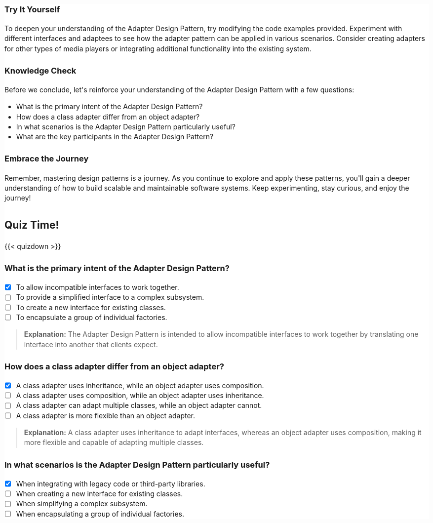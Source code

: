 ### Try It Yourself

To deepen your understanding of the Adapter Design Pattern, try modifying the code examples provided. Experiment with different interfaces and adaptees to see how the adapter pattern can be applied in various scenarios. Consider creating adapters for other types of media players or integrating additional functionality into the existing system.

### Knowledge Check

Before we conclude, let's reinforce your understanding of the Adapter Design Pattern with a few questions:

- What is the primary intent of the Adapter Design Pattern?
- How does a class adapter differ from an object adapter?
- In what scenarios is the Adapter Design Pattern particularly useful?
- What are the key participants in the Adapter Design Pattern?

### Embrace the Journey

Remember, mastering design patterns is a journey. As you continue to explore and apply these patterns, you'll gain a deeper understanding of how to build scalable and maintainable software systems. Keep experimenting, stay curious, and enjoy the journey!

## Quiz Time!

{{< quizdown >}}

### What is the primary intent of the Adapter Design Pattern?

- [x] To allow incompatible interfaces to work together.
- [ ] To provide a simplified interface to a complex subsystem.
- [ ] To create a new interface for existing classes.
- [ ] To encapsulate a group of individual factories.

> **Explanation:** The Adapter Design Pattern is intended to allow incompatible interfaces to work together by translating one interface into another that clients expect.

### How does a class adapter differ from an object adapter?

- [x] A class adapter uses inheritance, while an object adapter uses composition.
- [ ] A class adapter uses composition, while an object adapter uses inheritance.
- [ ] A class adapter can adapt multiple classes, while an object adapter cannot.
- [ ] A class adapter is more flexible than an object adapter.

> **Explanation:** A class adapter uses inheritance to adapt interfaces, whereas an object adapter uses composition, making it more flexible and capable of adapting multiple classes.

### In what scenarios is the Adapter Design Pattern particularly useful?

- [x] When integrating with legacy code or third-party libraries.
- [ ] When creating a new interface for existing classes.
- [ ] When simplifying a complex subsystem.
- [ ] When encapsulating a group of individual factories.
